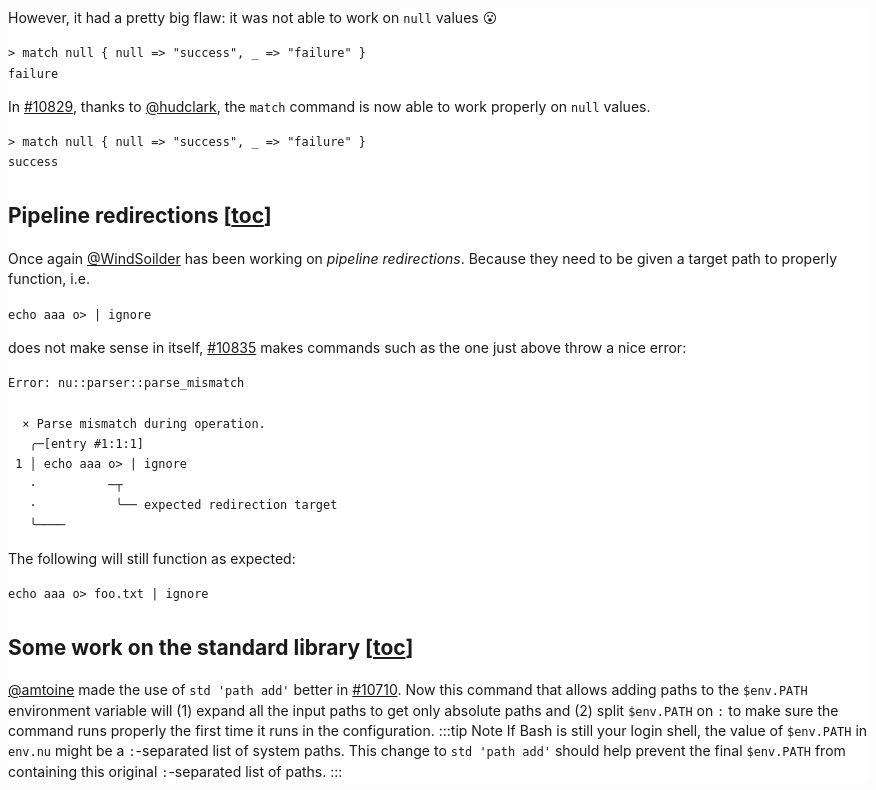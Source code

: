 However, it had a pretty big flaw: it was not able to work on `null` values :open_mouth:

```nushellshell
> match null { null => "success", _ => "failure" }
failure
```

In [#10829](https://github.com/nushell/nushell/pull/10829), thanks to [@hudclark](https://github.com/hudclark),
the `match` command is now able to work properly on `null` values.

```nushellshell
> match null { null => "success", _ => "failure" }
success
```

## Pipeline redirections [[toc](#table-of-content)]

Once again [@WindSoilder](https://github.com/WindSoilder) has been working on _pipeline redirections_.
Because they need to be given a target path to properly function, i.e.

```nushellshell
echo aaa o> | ignore
```

does not make sense in itself, [#10835](https://github.com/nushell/nushell/pull/10835) makes commands
such as the one just above throw a nice error:

```nushellshell
Error: nu::parser::parse_mismatch

  × Parse mismatch during operation.
   ╭─[entry #1:1:1]
 1 │ echo aaa o> | ignore
   ·          ─┬
   ·           ╰── expected redirection target
   ╰────
```

The following will still function as expected:

```nushellshell
echo aaa o> foo.txt | ignore
```

## Some work on the standard library [[toc](#table-of-content)]

[@amtoine](https://github.com/amtoine) made the use of `std 'path add'` better in [#10710](https://github.com/nushell/nushell/pull/10710).
Now this command that allows adding paths to the `$env.PATH` environment variable will (1) expand all
the input paths to get only absolute paths and (2) split `$env.PATH` on `:` to make sure the command runs
properly the first time it runs in the configuration.
:::tip Note
If Bash is still your login shell, the value of `$env.PATH` in `env.nu` might be a `:`-separated list of
system paths.
This change to `std 'path add'` should help prevent the final `$env.PATH` from containing this original
`:`-separated list of paths.
:::

